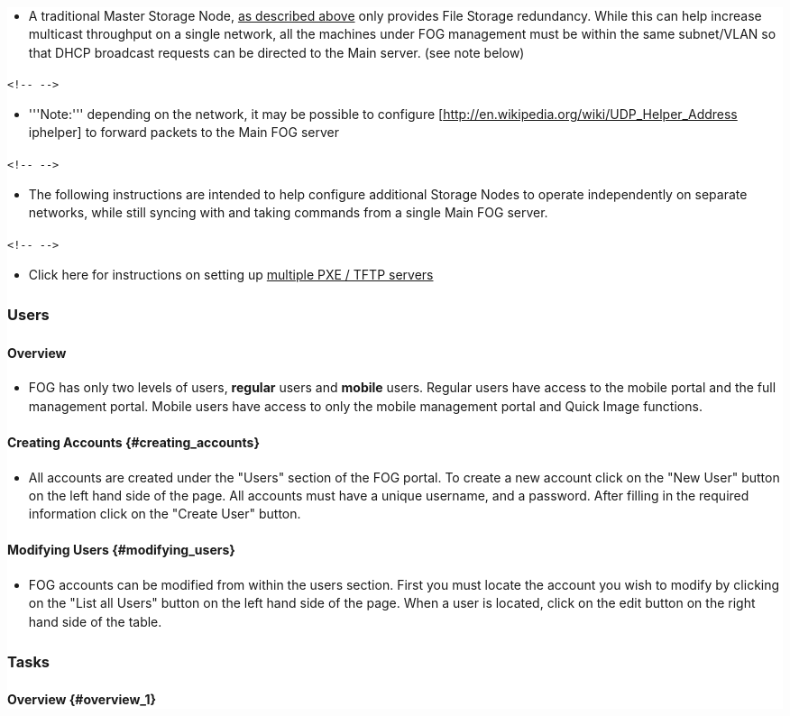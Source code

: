 -   A traditional Master Storage Node, [as described
    above](#Adding_a_Storage_Node "wikilink") only provides File Storage
    redundancy. While this can help increase multicast throughput on a
    single network, all the machines under FOG management must be within
    the same subnet/VLAN so that DHCP broadcast requests can be directed
    to the Main server. (see note below)

```{=html}
<!-- -->
```
-   '''Note:''' depending on the network, it may be possible to configure [http://en.wikipedia.org/wiki/UDP_Helper_Address iphelper] to forward packets to the Main FOG server

```{=html}
<!-- -->
```
-   The following instructions are intended to help configure additional
    Storage Nodes to operate independently on separate networks, while
    still syncing with and taking commands from a single Main FOG
    server.

```{=html}
<!-- -->
```
-   Click here for instructions on setting up [multiple PXE / TFTP
    servers](Multiple_TFTP_servers "wikilink")

### Users

#### Overview

-   FOG has only two levels of users, **regular** users and **mobile**
    users. Regular users have access to the mobile portal and the full
    management portal. Mobile users have access to only the mobile
    management portal and Quick Image functions.

#### Creating Accounts {#creating_accounts}

-   All accounts are created under the \"Users\" section of the FOG
    portal. To create a new account click on the \"New User\" button on
    the left hand side of the page. All accounts must have a unique
    username, and a password. After filling in the required information
    click on the \"Create User\" button.

#### Modifying Users {#modifying_users}

-   FOG accounts can be modified from within the users section. First
    you must locate the account you wish to modify by clicking on the
    \"List all Users\" button on the left hand side of the page. When a
    user is located, click on the edit button on the right hand side of
    the table.

### Tasks

#### Overview {#overview_1}
